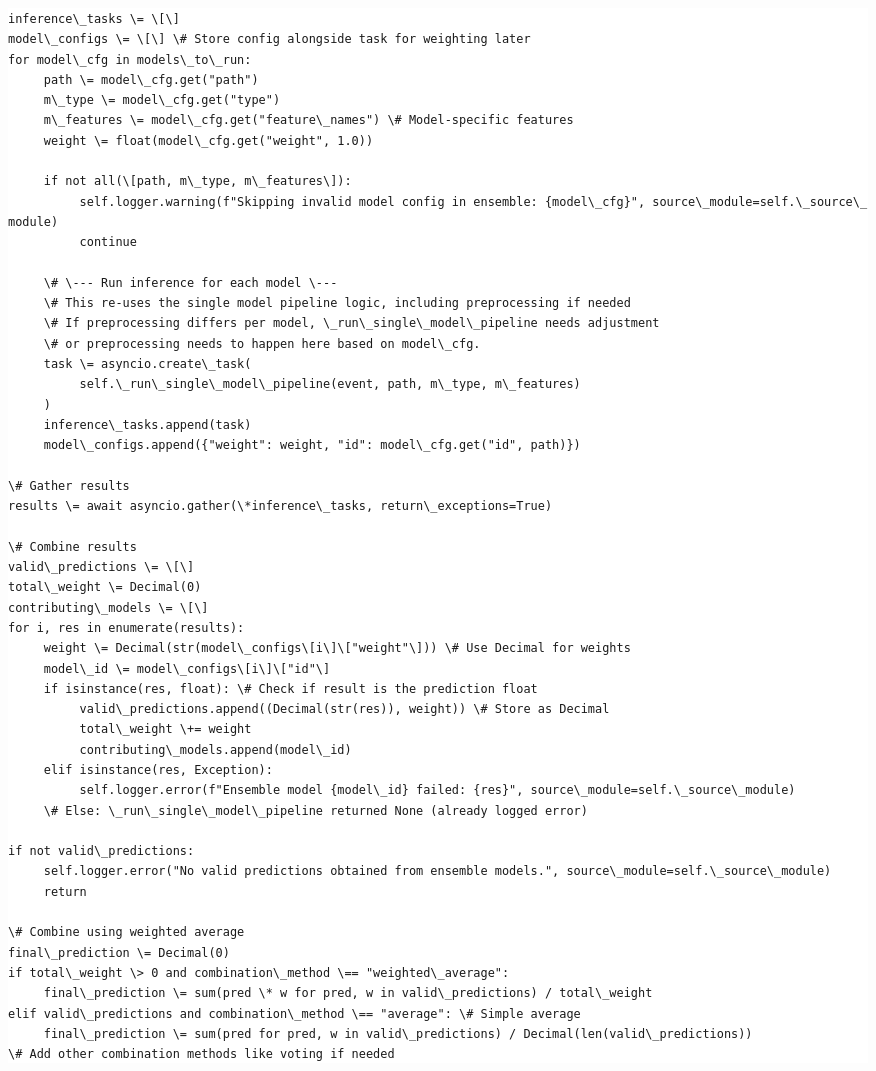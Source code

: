     inference\_tasks \= \[\]
    model\_configs \= \[\] \# Store config alongside task for weighting later
    for model\_cfg in models\_to\_run:
         path \= model\_cfg.get("path")
         m\_type \= model\_cfg.get("type")
         m\_features \= model\_cfg.get("feature\_names") \# Model-specific features
         weight \= float(model\_cfg.get("weight", 1.0))

         if not all(\[path, m\_type, m\_features\]):
              self.logger.warning(f"Skipping invalid model config in ensemble: {model\_cfg}", source\_module=self.\_source\_module)
              continue

         \# \--- Run inference for each model \---
         \# This re-uses the single model pipeline logic, including preprocessing if needed
         \# If preprocessing differs per model, \_run\_single\_model\_pipeline needs adjustment
         \# or preprocessing needs to happen here based on model\_cfg.
         task \= asyncio.create\_task(
              self.\_run\_single\_model\_pipeline(event, path, m\_type, m\_features)
         )
         inference\_tasks.append(task)
         model\_configs.append({"weight": weight, "id": model\_cfg.get("id", path)})

    \# Gather results
    results \= await asyncio.gather(\*inference\_tasks, return\_exceptions=True)

    \# Combine results
    valid\_predictions \= \[\]
    total\_weight \= Decimal(0)
    contributing\_models \= \[\]
    for i, res in enumerate(results):
         weight \= Decimal(str(model\_configs\[i\]\["weight"\])) \# Use Decimal for weights
         model\_id \= model\_configs\[i\]\["id"\]
         if isinstance(res, float): \# Check if result is the prediction float
              valid\_predictions.append((Decimal(str(res)), weight)) \# Store as Decimal
              total\_weight \+= weight
              contributing\_models.append(model\_id)
         elif isinstance(res, Exception):
              self.logger.error(f"Ensemble model {model\_id} failed: {res}", source\_module=self.\_source\_module)
         \# Else: \_run\_single\_model\_pipeline returned None (already logged error)

    if not valid\_predictions:
         self.logger.error("No valid predictions obtained from ensemble models.", source\_module=self.\_source\_module)
         return

    \# Combine using weighted average
    final\_prediction \= Decimal(0)
    if total\_weight \> 0 and combination\_method \== "weighted\_average":
         final\_prediction \= sum(pred \* w for pred, w in valid\_predictions) / total\_weight
    elif valid\_predictions and combination\_method \== "average": \# Simple average
         final\_prediction \= sum(pred for pred, w in valid\_predictions) / Decimal(len(valid\_predictions))
    \# Add other combination methods like voting if needed
